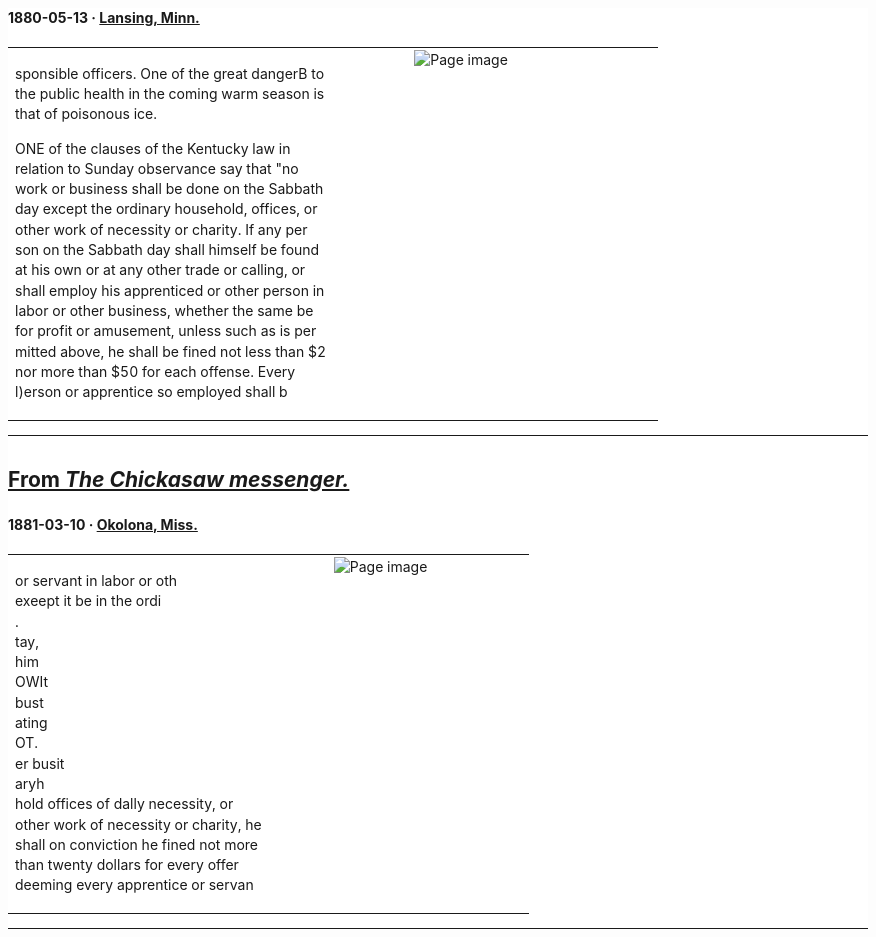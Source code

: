 #### 1880-05-13 &middot; [Lansing, Minn.](http://dbpedia.org/resource/Austin%2C_Minnesota)

<table style="width: 100%;"><tr><td style="width: 50%">

  
sponsible officers. One of the great dangerB to  
the public health in the coming warm season is  
that of poisonous ice.  
  
ONE of the clauses of the Kentucky law in  
relation to Sunday observance say that &quot;no  
work or business shall be done on the Sabbath  
day except the ordinary household, offices, or  
other work of necessity or charity. If any per­  
son on the Sabbath day shall himself be found  
at his own or at any other trade or calling, or  
shall employ his apprenticed or other person in  
labor or other business, whether the same be  
for profit or amusement, unless such as is per­  
mitted above, he shall be fined not less than $2  
nor more than $50 for each offense. Every  
l)erson or apprentice so employed shall b
</td><td style="width: 50%; max-height: 75%; margin: auto; display: block;">
<img alt="Page image" src="https://tile.loc.gov/image-services/iiif/service:ndnp:mnhi:batch_mnhi_quasar_ver01:data:sn85025431:00212479767:1880051301:0079/pct:26.992731799381602,66.14641744548287,10.673412841826286,7.623052959501558/!600,600/0/default.jpg"/>
</td>
</tr></table>

---

## [From _The Chickasaw messenger._](https://www.loc.gov/resource/sn87065460/1881-03-10/ed-1/?sp=4)

#### 1881-03-10 &middot; [Okolona, Miss.](http://dbpedia.org/resource/Okolona%2C_Mississippi)

<table style="width: 100%;"><tr><td style="width: 50%">

  
or servant in labor or oth  
exeept it be in the ordi  
.  
tay,  
him  
OWIt  
bust  
ating  
OT.  
er busit  
aryh  
hold offices of dally necessity, or  
other work of necessity or charity, he  
shall on conviction he fined not more  
than twenty dollars for every offer  
deeming every apprentice or servan
</td><td style="width: 50%; max-height: 75%; margin: auto; display: block;">
<img alt="Page image" src="https://tile.loc.gov/image-services/iiif/service:ndnp:msar:batch_msar_junebug_ver01:data:sn87065460:00415661940:1881031001:0133/pct:26.702245123297754,85.19978969505783,10.89436878910563,5.612513144058886/!600,600/0/default.jpg"/>
</td>
</tr></table>

---